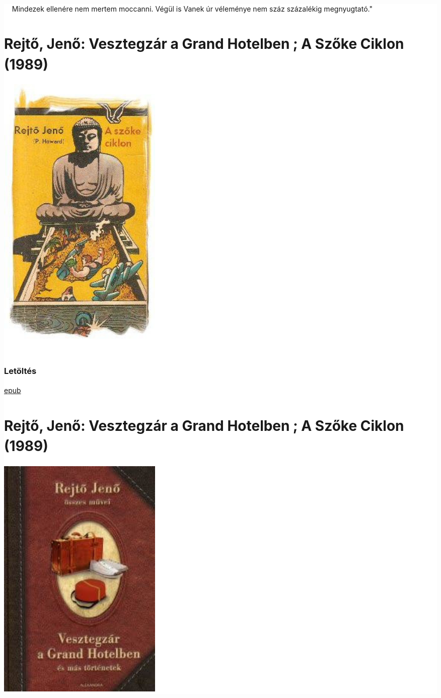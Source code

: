     Mindezek ellenére nem mertem moccanni. Végül is Vanek úr véleménye nem száz százalékig megnyugtató."


# <a name="id_125">Rejtő, Jenő: Vesztegzár a Grand Hotelben ; A Szőke Ciklon (1989)</a>
<img src="https://github.com/BercziSandor/calibre_lib/raw/main/libs/main/Rejto%2C%20Jeno/Vesztegzar%20a%20Grand%20Hotelben%20%3B%20A%20Szo%20%28125%29/cover.jpg" alt="cover" width="300"/>

### Letöltés
[epub](https://github.com/BercziSandor/calibre_lib/raw/main/libs/main/Rejto%2C%20Jeno/Vesztegzar%20a%20Grand%20Hotelben%20%3B%20A%20Szo%20%28125%29/Vesztegzar%20a%20Grand%20Hotelben%20%3B%20A%20-%20Rejto%2C%20Jeno.epub)

# <a name="id_154">Rejtő, Jenő: Vesztegzár a Grand Hotelben ; A Szőke Ciklon (1989)</a>
<img src="https://github.com/BercziSandor/calibre_lib/raw/main/libs/main/Rejto%2C%20Jeno/Vesztegzar%20a%20Grand%20Hotelben%20%3B%20A%20Szo%20%28154%29/cover.jpg" alt="cover" width="300"/>

